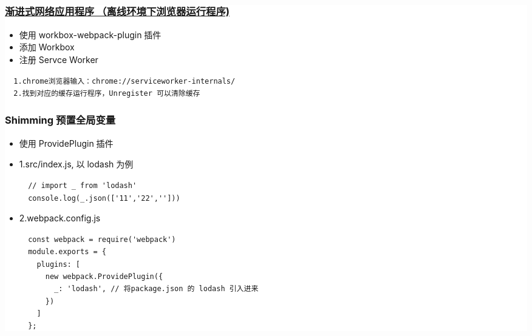 ### [渐进式网络应用程序 （离线环境下浏览器运行程序)](https://webpack.docschina.org/guides/progressive-web-application/#registering-our-service-worker)

- 使用 workbox-webpack-plugin 插件
- 添加 Workbox
- 注册 Servce Worker

```
  1.chrome浏览器输入：chrome://serviceworker-internals/
  2.找到对应的缓存运行程序，Unregister 可以清除缓存
```

### Shimming 预置全局变量

- 使用 ProvidePlugin 插件

* 1.src/index.js, 以 lodash 为例

  ```
    // import _ from 'lodash'
    console.log(_.json(['11','22','']))
  ```

* 2.webpack.config.js

  ```
    const webpack = require('webpack')
    module.exports = {
      plugins: [
        new webpack.ProvidePlugin({
          _: 'lodash', // 将package.json 的 lodash 引入进来
        })
      ]
    };
  ```
